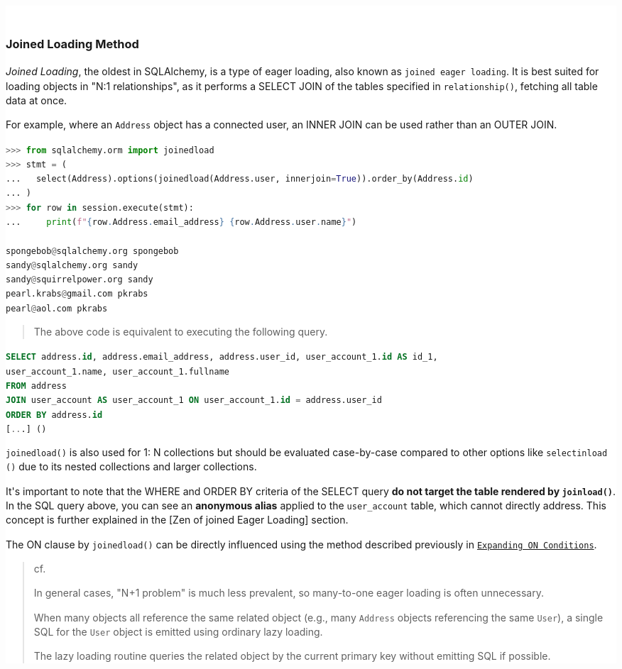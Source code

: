 <br>

### Joined Loading Method

_Joined Loading_, the oldest in SQLAlchemy, is a type of eager loading, also known as `joined eager loading`. It is best suited for loading objects in "N:1 relationships", as it performs a SELECT JOIN of the tables specified in `relationship()`, fetching all table data at once.

For example, where an `Address` object has a connected user, an INNER JOIN can be used rather than an OUTER JOIN.

```python
>>> from sqlalchemy.orm import joinedload
>>> stmt = (
...   select(Address).options(joinedload(Address.user, innerjoin=True)).order_by(Address.id)
... )
>>> for row in session.execute(stmt):
...     print(f"{row.Address.email_address} {row.Address.user.name}")

spongebob@sqlalchemy.org spongebob
sandy@sqlalchemy.org sandy
sandy@squirrelpower.org sandy
pearl.krabs@gmail.com pkrabs
pearl@aol.com pkrabs
```
> The above code is equivalent to executing the following query.
```sql
SELECT address.id, address.email_address, address.user_id, user_account_1.id AS id_1,
user_account_1.name, user_account_1.fullname
FROM address
JOIN user_account AS user_account_1 ON user_account_1.id = address.user_id
ORDER BY address.id
[...] ()
```

`joinedload()` is also used for 1: N collections but should be evaluated case-by-case compared to other options like `selectinload()` due to its nested collections and larger collections.

It's important to note that the WHERE and ORDER BY criteria of the SELECT query **do not target the table rendered by `joinload()`**. In the SQL query above, you can see an **anonymous alias** applied to the `user_account` table, which cannot directly address. This concept is further explained in the [Zen of joined Eager Loading] section.

The ON clause by `joinedload()` can be directly influenced using the method described previously in [`Expanding ON Conditions`](#expanding-on-conditions).

> cf.
>
> In general cases, "N+1 problem" is much less prevalent, so many-to-one eager loading is often unnecessary.
>
> When many objects all reference the same related object (e.g., many `Address` objects referencing the same `User`), a single SQL for the `User` object is emitted using ordinary lazy loading.
>
> The lazy loading routine queries the related object by the current primary key without emitting SQL if possible.


[Inserting Rows with ORM]: (https://soogoonsoogoonpythonists.github.io/sqlalchemy-for-pythonist/en/tutorial/6.%20Manipulating%20Data%20Using%20ORM.html#inserting-rows-with-orm) 
[transient]: (https://docs.sqlalchemy.org/en/20/glossary.html#term-transient)
[pending]: (https://docs.sqlalchemy.org/en/20/glossary.html#term-pending)
[Specifying the FROM and JOIN Clauses]: (https://soogoonsoogoonpythonists.github.io/sqlalchemy-for-pythonist/tutorial/5.%20%EB%8D%B0%EC%9D%B4%ED%84%B0%20%ED%95%B8%EB%93%A4%EB%A7%81%20-%20Core,%20ORM%EC%9C%BC%EB%A1%9C%20%ED%96%89%20%EC%A1%B0%ED%9A%8C%ED%95%98%EA%B8%B0.html#from%E1%84%8C%E1%85%A5%E1%86%AF%E1%84%80%E1%85%AA-join-%E1%84%86%E1%85%A7%E1%86%BC%E1%84%89%E1%85%B5%E1%84%92%E1%85%A1%E1%84%80%E1%85%B5)
[WHERE Clauses]: (https://soogoonsoogoonpythonists.github.io/sqlalchemy-for-pythonist/tutorial/5.%20%EB%8D%B0%EC%9D%B4%ED%84%B0%20%ED%95%B8%EB%93%A4%EB%A7%81%20-%20Core,%20ORM%EC%9C%BC%EB%A1%9C%20%ED%96%89%20%EC%A1%B0%ED%9A%8C%ED%95%98%EA%B8%B0.html#where%E1%84%8C%E1%85%A5%E1%86%AF)
[`PropComparator.and_()`]: (https://docs.sqlalchemy.org/en/14/orm/internals.html#sqlalchemy.orm.PropComparator.and_)
[EXISTS subqueries]: (https://soogoonsoogoonpythonists.github.io/sqlalchemy-for-pythonist/tutorial/5.%20%EB%8D%B0%EC%9D%B4%ED%84%B0%20%ED%95%B8%EB%93%A4%EB%A7%81%20-%20Core,%20ORM%EC%9C%BC%EB%A1%9C%20%ED%96%89%20%EC%A1%B0%ED%9A%8C%ED%95%98%EA%B8%B0.html#exists-%E1%84%89%E1%85%A5%E1%84%87%E1%85%B3%E1%84%8F%E1%85%AF%E1%84%85%E1%85%B5%E1%84%83%E1%85%B3%E1%86%AF)
[Scalar Subqueries, Correlated Queries]: (https://soogoonsoogoonpythonists.github.io/sqlalchemy-for-pythonist/tutorial/5.%20%EB%8D%B0%EC%9D%B4%ED%84%B0%20%ED%95%B8%EB%93%A4%EB%A7%81%20-%20Core,%20ORM%EC%9C%BC%EB%A1%9C%20%ED%96%89%20%EC%A1%B0%ED%9A%8C%ED%95%98%EA%B8%B0.html#%E1%84%89%E1%85%B3%E1%84%8F%E1%85%A1%E1%86%AF%E1%84%85%E1%85%A1-%E1%84%89%E1%85%A5%E1%84%87%E1%85%B3-%E1%84%8F%E1%85%AF%E1%84%85%E1%85%B5-%E1%84%89%E1%85%A1%E1%86%BC%E1%84%92%E1%85%A9%E1%84%8B%E1%85%A7%E1%86%AB%E1%84%80%E1%85%AA%E1%86%AB-%E1%84%8F%E1%85%AF%E1%84%85%E1%85%B5)
[`N + 1 Problem`]: (https://blog.naver.com/yysdntjq/222405755893)
[`N+1 Problem`]: (https://docs.sqlalchemy.org/en/20/glossary.html#term-N-plus-one-problem)
[`Zen of joined Eager Loading`]: (https://docs.sqlalchemy.org/en/20/orm/loading_relationships.html#zen-of-eager-loading)
[`Routing Explicit Joins/Statements into Eagerly Loaded Collections`]: (https://docs.sqlalchemy.org/en/20/orm/loading_relationships.html#contains-eager)
[`Configuring Loader Strategies at Mapping Time`]: (https://docs.sqlalchemy.org/en/20/orm/loading_relationships.html#relationship-lazy-option)
[`Relationship Loading with Loader Options`]: (https://docs.sqlalchemy.org/en/20/orm/loading_relationships.html#relationship-loader-options)
[Preventing unwanted lazy loading with `raiseload`]: (https://docs.sqlalchemy.org/en/20/orm/loading_relationships.html#prevent-lazy-with-raiseload)
[Preventing lazy loading in `relationship`]: (https://docs.sqlalchemy.org/en/20/orm/loading_relationships.html)
